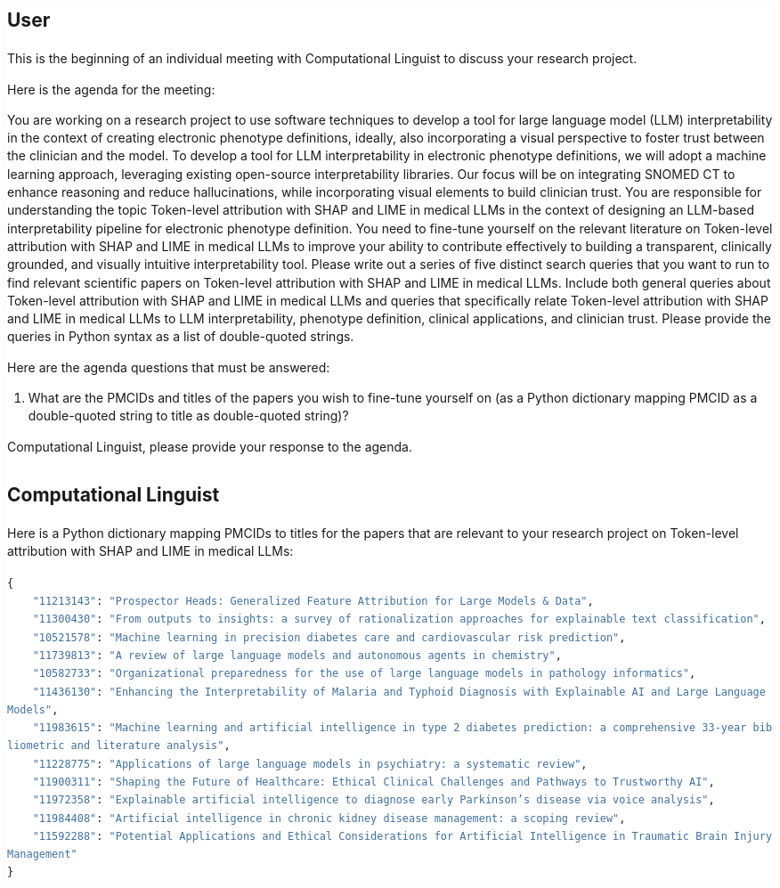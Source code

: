 ## User

This is the beginning of an individual meeting with Computational Linguist to discuss your research project.

Here is the agenda for the meeting:

You are working on a research project to use software techniques to develop a tool for large language model (LLM) interpretability in the context of creating electronic phenotype definitions, ideally, also incorporating a visual perspective to foster trust between the clinician and the model. To develop a tool for LLM interpretability in electronic phenotype definitions, we will adopt a machine learning approach, leveraging existing open-source interpretability libraries. Our focus will be on integrating SNOMED CT to enhance reasoning and reduce hallucinations, while incorporating visual elements to build clinician trust.
                You are responsible for understanding the topic Token-level attribution with SHAP and LIME in medical LLMs in the context of designing an LLM-based interpretability pipeline for electronic phenotype definition.
                You need to fine-tune yourself on the relevant literature on Token-level attribution with SHAP and LIME in medical LLMs to improve your ability to contribute effectively to building a transparent, clinically grounded, and visually intuitive interpretability tool.
                Please write out a series of five distinct search queries that you want to run to find relevant scientific papers on Token-level attribution with SHAP and LIME in medical LLMs. Include both general queries about Token-level attribution with SHAP and LIME in medical LLMs and queries that specifically relate Token-level attribution with SHAP and LIME in medical LLMs to LLM interpretability, phenotype definition, clinical applications, and clinician trust.
                Please provide the queries in Python syntax as a list of double-quoted strings.

Here are the agenda questions that must be answered:

1. What are the PMCIDs and titles of the papers you wish to fine-tune yourself on (as a Python dictionary mapping PMCID as a double-quoted string to title as double-quoted string)?

Computational Linguist, please provide your response to the agenda.

## Computational Linguist

Here is a Python dictionary mapping PMCIDs to titles for the papers that are relevant to your research project on Token-level attribution with SHAP and LIME in medical LLMs:

```python
{
    "11213143": "Prospector Heads: Generalized Feature Attribution for Large Models & Data",
    "11300430": "From outputs to insights: a survey of rationalization approaches for explainable text classification",
    "10521578": "Machine learning in precision diabetes care and cardiovascular risk prediction",
    "11739813": "A review of large language models and autonomous agents in chemistry",
    "10582733": "Organizational preparedness for the use of large language models in pathology informatics",
    "11436130": "Enhancing the Interpretability of Malaria and Typhoid Diagnosis with Explainable AI and Large Language Models",
    "11983615": "Machine learning and artificial intelligence in type 2 diabetes prediction: a comprehensive 33-year bibliometric and literature analysis",
    "11228775": "Applications of large language models in psychiatry: a systematic review",
    "11900311": "Shaping the Future of Healthcare: Ethical Clinical Challenges and Pathways to Trustworthy AI",
    "11972358": "Explainable artificial intelligence to diagnose early Parkinson’s disease via voice analysis",
    "11984408": "Artificial intelligence in chronic kidney disease management: a scoping review",
    "11592288": "Potential Applications and Ethical Considerations for Artificial Intelligence in Traumatic Brain Injury Management"
}
```
